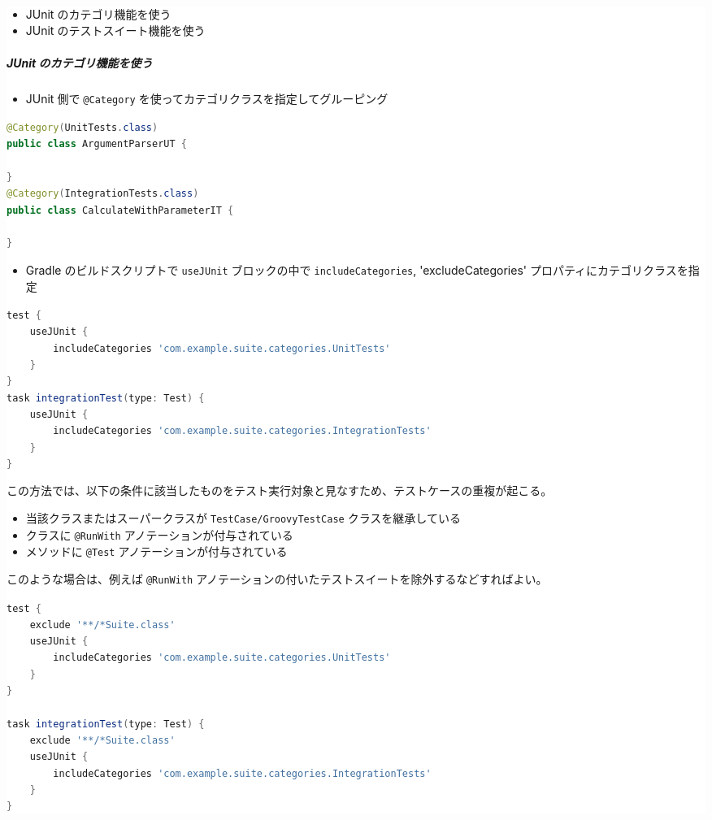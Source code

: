 - JUnit のカテゴリ機能を使う
- JUnit のテストスイート機能を使う

##### JUnit のカテゴリ機能を使う

- JUnit 側で `@Category` を使ってカテゴリクラスを指定してグルーピング

```java
@Category(UnitTests.class)
public class ArgumentParserUT {

}
@Category(IntegrationTests.class)
public class CalculateWithParameterIT {

}
```

- Gradle のビルドスクリプトで `useJUnit` ブロックの中で `includeCategories`, 'excludeCategories' プロパティにカテゴリクラスを指定

```gradle
test {
    useJUnit {
        includeCategories 'com.example.suite.categories.UnitTests'
    }
}
task integrationTest(type: Test) {
    useJUnit {
        includeCategories 'com.example.suite.categories.IntegrationTests'
    }
}
```

この方法では、以下の条件に該当したものをテスト実行対象と見なすため、テストケースの重複が起こる。

- 当該クラスまたはスーパークラスが `TestCase/GroovyTestCase` クラスを継承している
- クラスに `@RunWith` アノテーションが付与されている
- メソッドに `@Test` アノテーションが付与されている

このような場合は、例えば `@RunWith` アノテーションの付いたテストスイートを除外するなどすればよい。

```gradle
test {
    exclude '**/*Suite.class'
    useJUnit {
        includeCategories 'com.example.suite.categories.UnitTests'
    }
}

task integrationTest(type: Test) {
    exclude '**/*Suite.class'
    useJUnit {
        includeCategories 'com.example.suite.categories.IntegrationTests'
    }
}
```
